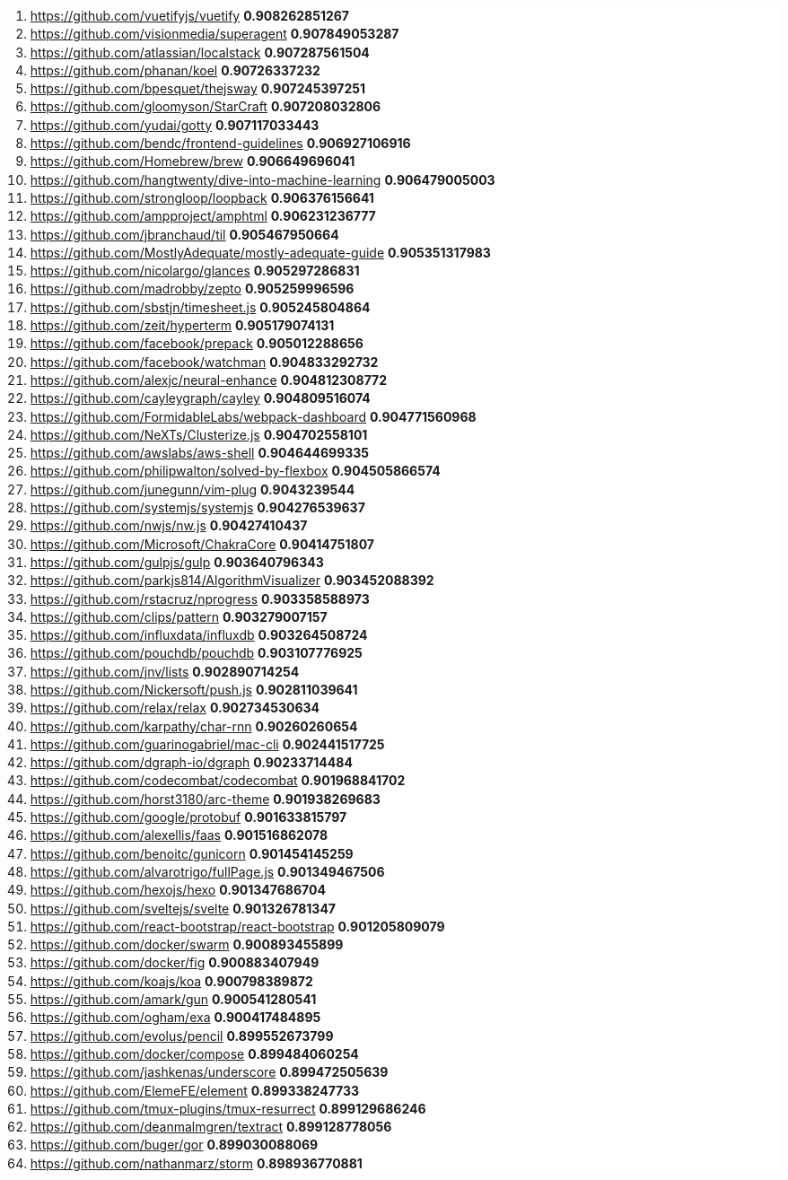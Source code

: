  1. https://github.com/vuetifyjs/vuetify **0.908262851267**
 1. https://github.com/visionmedia/superagent **0.907849053287**
 1. https://github.com/atlassian/localstack **0.907287561504**
 1. https://github.com/phanan/koel **0.90726337232**
 1. https://github.com/bpesquet/thejsway **0.907245397251**
 1. https://github.com/gloomyson/StarCraft **0.907208032806**
 1. https://github.com/yudai/gotty **0.907117033443**
 1. https://github.com/bendc/frontend-guidelines **0.906927106916**
 1. https://github.com/Homebrew/brew **0.906649696041**
 1. https://github.com/hangtwenty/dive-into-machine-learning **0.906479005003**
 1. https://github.com/strongloop/loopback **0.906376156641**
 1. https://github.com/ampproject/amphtml **0.906231236777**
 1. https://github.com/jbranchaud/til **0.905467950664**
 1. https://github.com/MostlyAdequate/mostly-adequate-guide **0.905351317983**
 1. https://github.com/nicolargo/glances **0.905297286831**
 1. https://github.com/madrobby/zepto **0.905259996596**
 1. https://github.com/sbstjn/timesheet.js **0.905245804864**
 1. https://github.com/zeit/hyperterm **0.905179074131**
 1. https://github.com/facebook/prepack **0.905012288656**
 1. https://github.com/facebook/watchman **0.904833292732**
 1. https://github.com/alexjc/neural-enhance **0.904812308772**
 1. https://github.com/cayleygraph/cayley **0.904809516074**
 1. https://github.com/FormidableLabs/webpack-dashboard **0.904771560968**
 1. https://github.com/NeXTs/Clusterize.js **0.904702558101**
 1. https://github.com/awslabs/aws-shell **0.904644699335**
 1. https://github.com/philipwalton/solved-by-flexbox **0.904505866574**
 1. https://github.com/junegunn/vim-plug **0.9043239544**
 1. https://github.com/systemjs/systemjs **0.904276539637**
 1. https://github.com/nwjs/nw.js **0.90427410437**
 1. https://github.com/Microsoft/ChakraCore **0.90414751807**
 1. https://github.com/gulpjs/gulp **0.903640796343**
 1. https://github.com/parkjs814/AlgorithmVisualizer **0.903452088392**
 1. https://github.com/rstacruz/nprogress **0.903358588973**
 1. https://github.com/clips/pattern **0.903279007157**
 1. https://github.com/influxdata/influxdb **0.903264508724**
 1. https://github.com/pouchdb/pouchdb **0.903107776925**
 1. https://github.com/jnv/lists **0.902890714254**
 1. https://github.com/Nickersoft/push.js **0.902811039641**
 1. https://github.com/relax/relax **0.902734530634**
 1. https://github.com/karpathy/char-rnn **0.90260260654**
 1. https://github.com/guarinogabriel/mac-cli **0.902441517725**
 1. https://github.com/dgraph-io/dgraph **0.90233714484**
 1. https://github.com/codecombat/codecombat **0.901968841702**
 1. https://github.com/horst3180/arc-theme **0.901938269683**
 1. https://github.com/google/protobuf **0.901633815797**
 1. https://github.com/alexellis/faas **0.901516862078**
 1. https://github.com/benoitc/gunicorn **0.901454145259**
 1. https://github.com/alvarotrigo/fullPage.js **0.901349467506**
 1. https://github.com/hexojs/hexo **0.901347686704**
 1. https://github.com/sveltejs/svelte **0.901326781347**
 1. https://github.com/react-bootstrap/react-bootstrap **0.901205809079**
 1. https://github.com/docker/swarm **0.900893455899**
 1. https://github.com/docker/fig **0.900883407949**
 1. https://github.com/koajs/koa **0.900798389872**
 1. https://github.com/amark/gun **0.900541280541**
 1. https://github.com/ogham/exa **0.900417484895**
 1. https://github.com/evolus/pencil **0.899552673799**
 1. https://github.com/docker/compose **0.899484060254**
 1. https://github.com/jashkenas/underscore **0.899472505639**
 1. https://github.com/ElemeFE/element **0.899338247733**
 1. https://github.com/tmux-plugins/tmux-resurrect **0.899129686246**
 1. https://github.com/deanmalmgren/textract **0.899128778056**
 1. https://github.com/buger/gor **0.899030088069**
 1. https://github.com/nathanmarz/storm **0.898936770881**